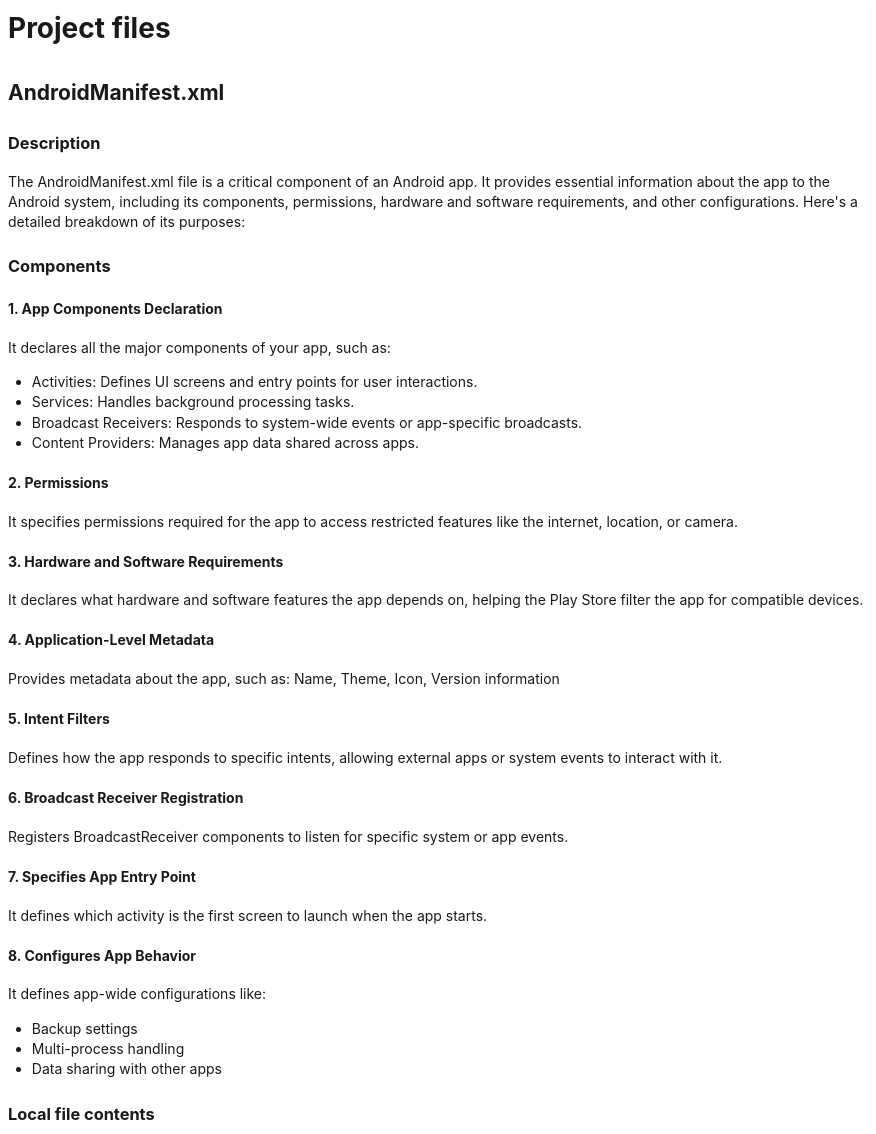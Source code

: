 # Project files


## AndroidManifest.xml

### Description

The AndroidManifest.xml file is a critical component of an Android app. It provides essential information about the app to the Android system, including its components, permissions, hardware and software requirements, and other configurations. Here's a detailed breakdown of its purposes:

### Components

#### 1. App Components Declaration
It declares all the major components of your app, such as:

- Activities: Defines UI screens and entry points for user interactions.
- Services: Handles background processing tasks.
- Broadcast Receivers: Responds to system-wide events or app-specific broadcasts.
- Content Providers: Manages app data shared across apps.

#### 2. Permissions
It specifies permissions required for the app to access restricted features like the internet, location, or camera.

#### 3. Hardware and Software Requirements
It declares what hardware and software features the app depends on, helping the Play Store filter the app for compatible devices.

#### 4. Application-Level Metadata
Provides metadata about the app, such as: Name, Theme, Icon, Version information

#### 5. Intent Filters
Defines how the app responds to specific intents, allowing external apps or system events to interact with it.

#### 6. Broadcast Receiver Registration
Registers BroadcastReceiver components to listen for specific system or app events.

#### 7. Specifies App Entry Point
It defines which activity is the first screen to launch when the app starts.

#### 8. Configures App Behavior
It defines app-wide configurations like:

- Backup settings
- Multi-process handling
- Data sharing with other apps

### Local file contents
